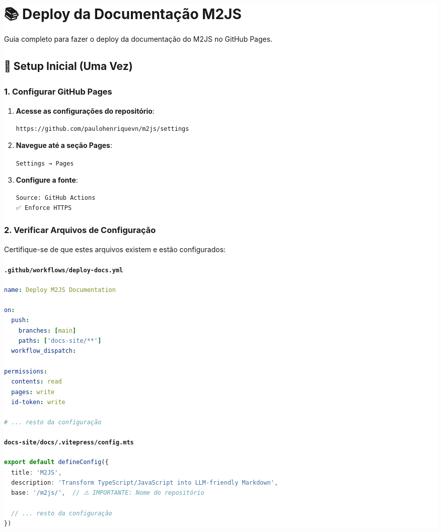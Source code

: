 # 📚 Deploy da Documentação M2JS

Guia completo para fazer o deploy da documentação do M2JS no GitHub Pages.

## 🚀 Setup Inicial (Uma Vez)

### 1. Configurar GitHub Pages

1. **Acesse as configurações do repositório**:
   ```
   https://github.com/paulohenriquevn/m2js/settings
   ```

2. **Navegue até a seção Pages**:
   ```
   Settings → Pages
   ```

3. **Configure a fonte**:
   ```
   Source: GitHub Actions
   ✅ Enforce HTTPS
   ```

### 2. Verificar Arquivos de Configuração

Certifique-se de que estes arquivos existem e estão configurados:

#### `.github/workflows/deploy-docs.yml`
```yaml
name: Deploy M2JS Documentation

on:
  push:
    branches: [main]
    paths: ['docs-site/**']
  workflow_dispatch:

permissions:
  contents: read
  pages: write
  id-token: write

# ... resto da configuração
```

#### `docs-site/docs/.vitepress/config.mts`
```typescript
export default defineConfig({
  title: 'M2JS',
  description: 'Transform TypeScript/JavaScript into LLM-friendly Markdown',
  base: '/m2js/',  // ⚠️ IMPORTANTE: Nome do repositório
  
  // ... resto da configuração
})
```
